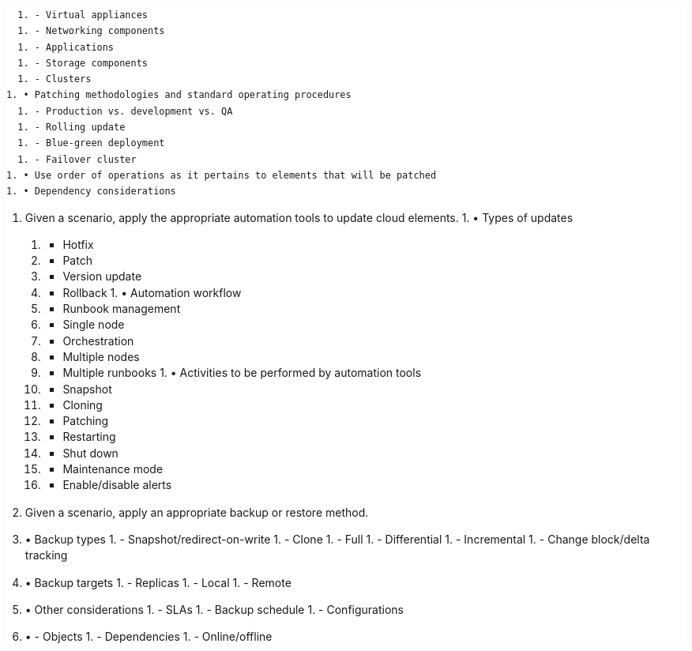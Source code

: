      1. - Virtual appliances
      1. - Networking components
      1. - Applications
      1. - Storage components
      1. - Clusters
    1. • Patching methodologies and standard operating procedures
      1. - Production vs. development vs. QA
      1. - Rolling update
      1. - Blue-green deployment
      1. - Failover cluster
    1. • Use order of operations as it pertains to elements that will be patched
    1. • Dependency considerations

  1. Given a scenario, apply the appropriate automation tools to update cloud elements.
    1. • Types of updates
      1. - Hotfix
      1. - Patch
      1. - Version update
      1. - Rollback
    1. • Automation workflow
      1. - Runbook management
      1. - Single node
      1. - Orchestration
      1. - Multiple nodes
      1. - Multiple runbooks
    1. • Activities to be performed by automation tools
      1. - Snapshot
      1. - Cloning
      1. - Patching
      1. - Restarting
      1. - Shut down
      1. - Maintenance mode
      1. - Enable/disable alerts

1. Given a scenario, apply an appropriate backup or restore method.
  1. • Backup types
    1. - Snapshot/redirect-on-write
    1. - Clone
    1. - Full
    1. - Differential
    1. - Incremental
    1. - Change block/delta tracking
  1. • Backup targets
    1. - Replicas
    1. - Local
    1. - Remote
  1. • Other considerations
    1. - SLAs
    1. - Backup schedule
    1. - Configurations
  1. • - Objects
    1. - Dependencies
    1. - Online/offline
